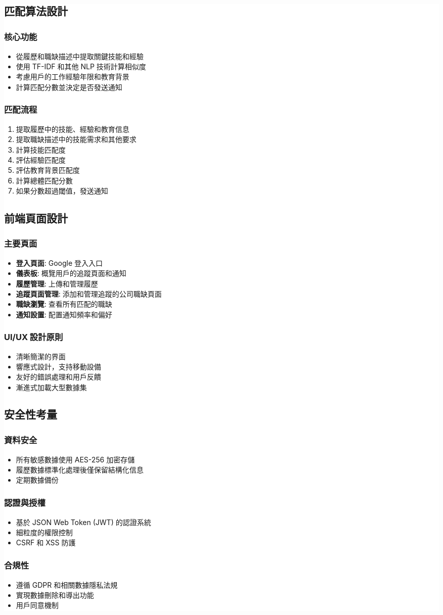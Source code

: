 ## 匹配算法設計

### 核心功能
- 從履歷和職缺描述中提取關鍵技能和經驗
- 使用 TF-IDF 和其他 NLP 技術計算相似度
- 考慮用戶的工作經驗年限和教育背景
- 計算匹配分數並決定是否發送通知

### 匹配流程
1. 提取履歷中的技能、經驗和教育信息
2. 提取職缺描述中的技能需求和其他要求
3. 計算技能匹配度
4. 評估經驗匹配度
5. 評估教育背景匹配度
6. 計算總體匹配分數
7. 如果分數超過閾值，發送通知

## 前端頁面設計

### 主要頁面
- **登入頁面**: Google 登入入口
- **儀表板**: 概覽用戶的追蹤頁面和通知
- **履歷管理**: 上傳和管理履歷
- **追蹤頁面管理**: 添加和管理追蹤的公司職缺頁面
- **職缺瀏覽**: 查看所有匹配的職缺
- **通知設置**: 配置通知頻率和偏好

### UI/UX 設計原則
- 清晰簡潔的界面
- 響應式設計，支持移動設備
- 友好的錯誤處理和用戶反饋
- 漸進式加載大型數據集

## 安全性考量

### 資料安全
- 所有敏感數據使用 AES-256 加密存儲
- 履歷數據標準化處理後僅保留結構化信息
- 定期數據備份

### 認證與授權
- 基於 JSON Web Token (JWT) 的認證系統
- 細粒度的權限控制
- CSRF 和 XSS 防護

### 合規性
- 遵循 GDPR 和相關數據隱私法規
- 實現數據刪除和導出功能
- 用戶同意機制
